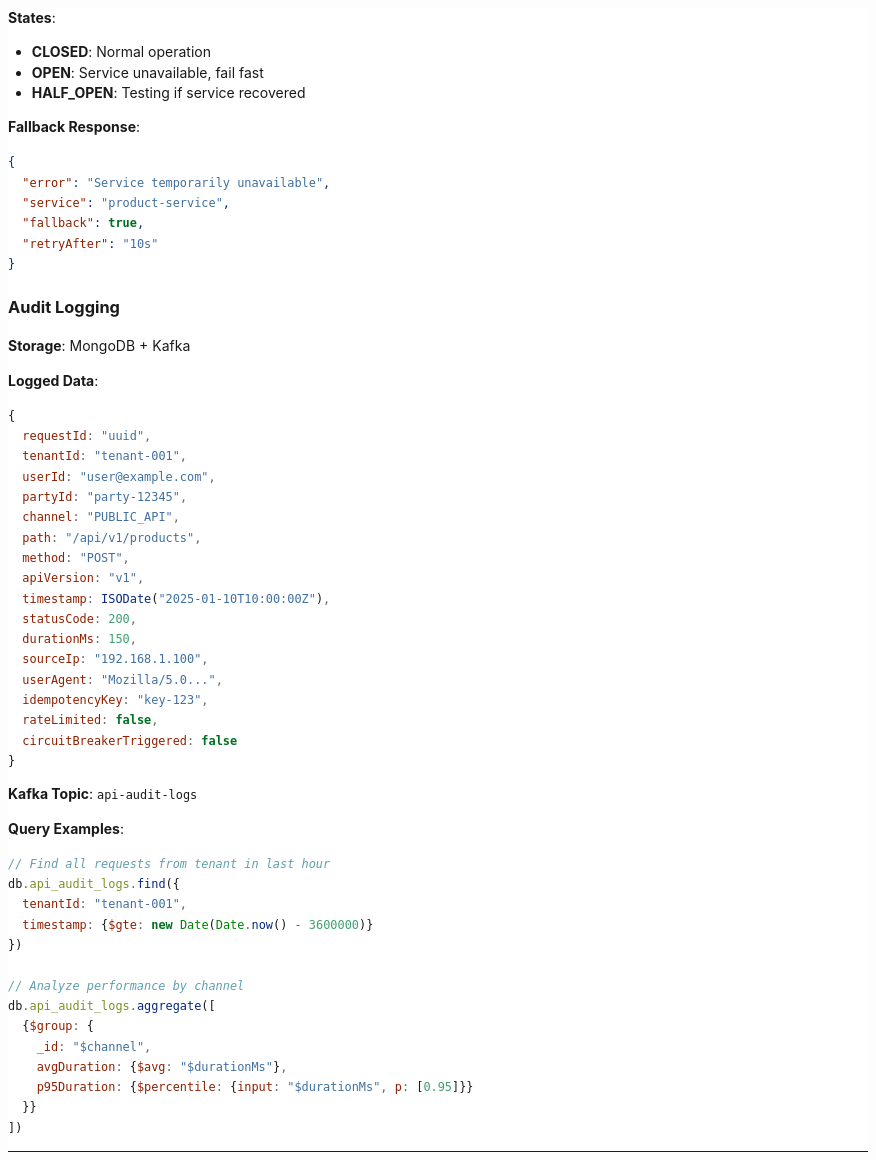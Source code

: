 **States**:
- **CLOSED**: Normal operation
- **OPEN**: Service unavailable, fail fast
- **HALF_OPEN**: Testing if service recovered

**Fallback Response**:
```json
{
  "error": "Service temporarily unavailable",
  "service": "product-service",
  "fallback": true,
  "retryAfter": "10s"
}
```

### Audit Logging

**Storage**: MongoDB + Kafka

**Logged Data**:
```javascript
{
  requestId: "uuid",
  tenantId: "tenant-001",
  userId: "user@example.com",
  partyId: "party-12345",
  channel: "PUBLIC_API",
  path: "/api/v1/products",
  method: "POST",
  apiVersion: "v1",
  timestamp: ISODate("2025-01-10T10:00:00Z"),
  statusCode: 200,
  durationMs: 150,
  sourceIp: "192.168.1.100",
  userAgent: "Mozilla/5.0...",
  idempotencyKey: "key-123",
  rateLimited: false,
  circuitBreakerTriggered: false
}
```

**Kafka Topic**: `api-audit-logs`

**Query Examples**:
```javascript
// Find all requests from tenant in last hour
db.api_audit_logs.find({
  tenantId: "tenant-001",
  timestamp: {$gte: new Date(Date.now() - 3600000)}
})

// Analyze performance by channel
db.api_audit_logs.aggregate([
  {$group: {
    _id: "$channel",
    avgDuration: {$avg: "$durationMs"},
    p95Duration: {$percentile: {input: "$durationMs", p: [0.95]}}
  }}
])
```

---